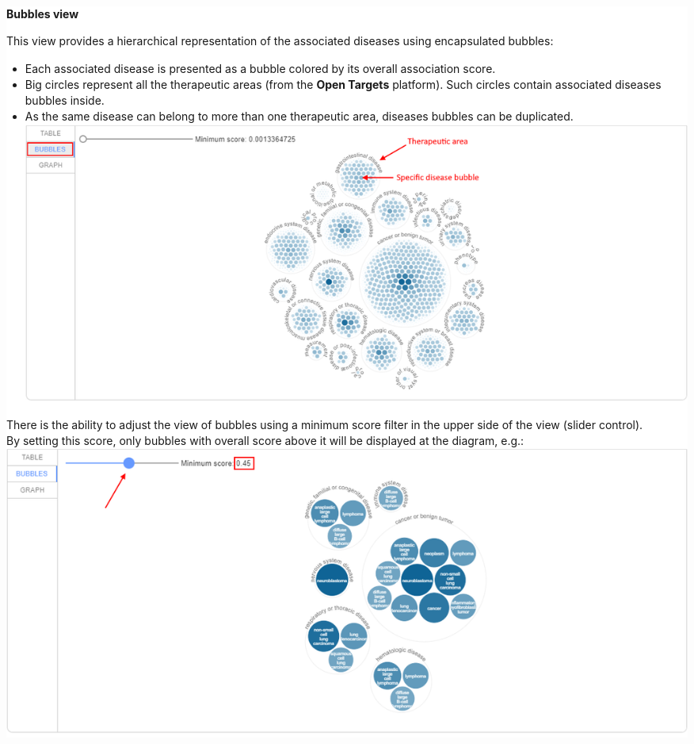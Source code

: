 **Bubbles view**

This view provides a hierarchical representation of the associated diseases using encapsulated bubbles:

- Each associated disease is presented as a bubble colored by its overall association score.
- Big circles represent all the therapeutic areas (from the **Open Targets** platform). Such circles contain associated diseases bubbles inside.
- As the same disease can belong to more than one therapeutic area, diseases bubbles can be duplicated.  
  ![NGB GUI](images/targets-41.png)

There is the ability to adjust the view of bubbles using a minimum score filter in the upper side of the view (slider control).  
By setting this score, only bubbles with overall score above it will be displayed at the diagram, e.g.:  
  ![NGB GUI](images/targets-42.png)
